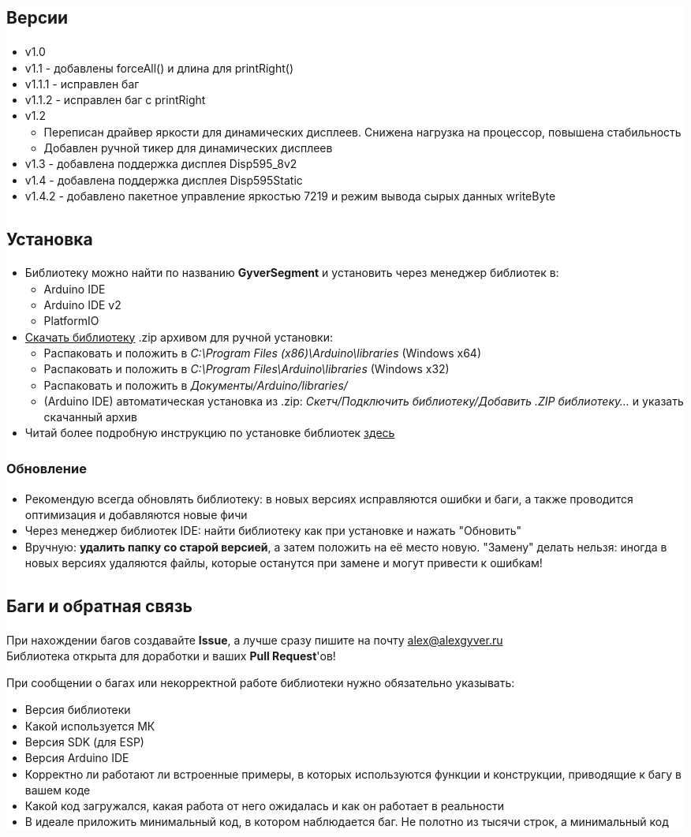 <a id="versions"></a>
## Версии
- v1.0
- v1.1 - добавлены forceAll() и длина для printRight()
- v1.1.1 - исправлен баг
- v1.1.2 - исправлен баг c printRight
- v1.2 
  - Переписан драйвер яркости для динамических дисплеев. Снижена нагрузка на процессор, повышена стабильность
  - Добавлен ручной тикер для динамических дисплеев
- v1.3 - добавлена поддержка дисплея Disp595_8v2
- v1.4 - добавлена поддержка дисплея Disp595Static
- v1.4.2 - добавлено пакетное управление яркостью 7219 и режим вывода сырых данных writeByte

<a id="install"></a>
## Установка
- Библиотеку можно найти по названию **GyverSegment** и установить через менеджер библиотек в:
    - Arduino IDE
    - Arduino IDE v2
    - PlatformIO
- [Скачать библиотеку](https://github.com/GyverLibs/GyverSegment/archive/refs/heads/main.zip) .zip архивом для ручной установки:
    - Распаковать и положить в *C:\Program Files (x86)\Arduino\libraries* (Windows x64)
    - Распаковать и положить в *C:\Program Files\Arduino\libraries* (Windows x32)
    - Распаковать и положить в *Документы/Arduino/libraries/*
    - (Arduino IDE) автоматическая установка из .zip: *Скетч/Подключить библиотеку/Добавить .ZIP библиотеку…* и указать скачанный архив
- Читай более подробную инструкцию по установке библиотек [здесь](https://alexgyver.ru/arduino-first/#%D0%A3%D1%81%D1%82%D0%B0%D0%BD%D0%BE%D0%B2%D0%BA%D0%B0_%D0%B1%D0%B8%D0%B1%D0%BB%D0%B8%D0%BE%D1%82%D0%B5%D0%BA)
### Обновление
- Рекомендую всегда обновлять библиотеку: в новых версиях исправляются ошибки и баги, а также проводится оптимизация и добавляются новые фичи
- Через менеджер библиотек IDE: найти библиотеку как при установке и нажать "Обновить"
- Вручную: **удалить папку со старой версией**, а затем положить на её место новую. "Замену" делать нельзя: иногда в новых версиях удаляются файлы, которые останутся при замене и могут привести к ошибкам!

<a id="feedback"></a>
## Баги и обратная связь
При нахождении багов создавайте **Issue**, а лучше сразу пишите на почту [alex@alexgyver.ru](mailto:alex@alexgyver.ru)  
Библиотека открыта для доработки и ваших **Pull Request**'ов!

При сообщении о багах или некорректной работе библиотеки нужно обязательно указывать:
- Версия библиотеки
- Какой используется МК
- Версия SDK (для ESP)
- Версия Arduino IDE
- Корректно ли работают ли встроенные примеры, в которых используются функции и конструкции, приводящие к багу в вашем коде
- Какой код загружался, какая работа от него ожидалась и как он работает в реальности
- В идеале приложить минимальный код, в котором наблюдается баг. Не полотно из тысячи строк, а минимальный код
